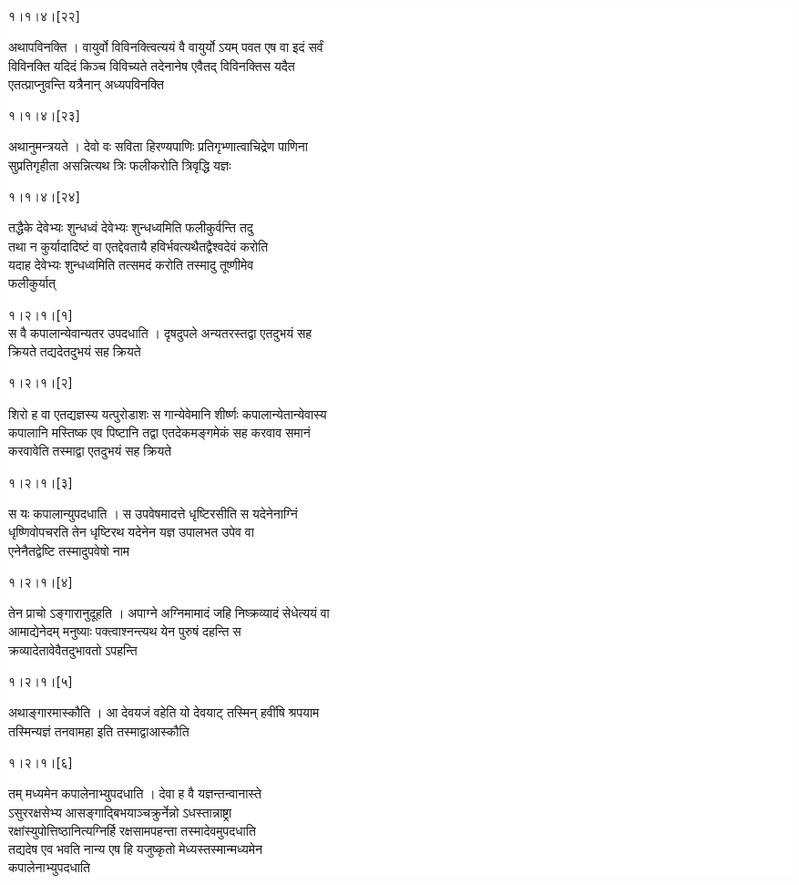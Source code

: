   
१।१।४।[२२]  
  
अथापविनक्ति । वायुर्वो विविनक्त्वित्ययं वै वायुर्यो ऽयम् पवत एष वा इदं सर्वं  
विविनक्ति यदिदं किञ्च विविच्यते तदेनानेष एवैतद् विविनक्तिस यदैत  
एतत्प्राप्नुवन्ति यत्रैनान् अध्यपविनक्ति   
  
  
  
१।१।४।[२३]  
  
अथानुमन्त्रयते । देवो वः सविता हिरण्यपाणिः प्रतिगृभ्णात्वाचिद्रेण पाणिना  
सुप्रतिगृहीता असन्नित्यथ त्रिः फलीकरोति त्रिवृद्धि यज्ञः  
  
  
  
१।१।४।[२४]  
  
तद्धैके देवेभ्यः शुन्धध्वं देवेभ्यः शुन्धध्वमिति फलीकुर्वन्ति तदु  
तथा न कुर्यादादिष्टं वा एतद्देवतायै हविर्भवत्यथैतद्वैश्वदेवं करोति  
यदाह देवेभ्यः शुन्धध्वमिति तत्समदं करोति तस्मादु तूष्णीमेव  
फलीकुर्यात्  
  
  
  
१।२।१।[१]  
स वै कपालान्येवान्यतर उपदधाति । दृषदुपले अन्यतरस्तद्वा एतदुभयं सह  
क्रियते तद्यदेतदुभयं सह क्रियते   
  
  
  
१।२।१।[२]  
  
शिरो ह वा एतद्यज्ञस्य यत्पुरोडाशः स गान्येवेमानि शीर्ष्णः कपालान्येतान्येवास्य  
कपालानि मस्तिष्क एव पिष्टानि तद्वा एतदेकमङ्गमेकं सह करवाव समानं  
करवावेति तस्माद्वा एतदुभयं सह क्रियते  
  
  
  
१।२।१।[३]  
  
स यः कपालान्युपदधाति । स उपवेषमादत्ते धृष्टिरसीति स यदेनेनाग्निं  
धृष्णिवोपचरति तेन धृष्टिरथ यदेनेन यज्ञ उपालभत उपेव वा  
एनेनैतद्वेष्टि तस्मादुपवेषो नाम  
  
  
  
१।२।१।[४]  
  
तेन प्राचो ऽङ्गारानुदूहति । अपाग्ने अग्निमामादं जहि निष्क्रव्यादं सेधेत्ययं वा  
आमाद्येनेदम् मनुष्याः पक्त्वाश्नन्त्यथ येन पुरुषं दहन्ति स  
क्रव्यादेतावेवैतदुभावतो ऽपहन्ति  
  
  
  
१।२।१।[५]  
  
अथाङ्गारमास्कौति । आ देवयजं वहेति यो देवयाट् तस्मिन् हवींषि श्रपयाम  
तस्मिन्यज्ञं तनवामहा इति तस्माद्वाआस्कौति  
  
  
  
१।२।१।[६]  
  
तम् मध्यमेन कपालेनाभ्युपदधाति । देवा ह वै यज्ञन्तन्वानास्ते  
ऽसुररक्षसेभ्य आसङ्गाद्बिभयाञ्चक्रुर्नेन्नो ऽधस्तान्नाष्ट्रा  
रक्षांस्युपोत्तिष्ठानित्यग्निर्हि रक्षसामपहन्ता तस्मादेवमुपदधाति  
तद्यदेष एव भवति नान्य एष हि यजुष्कृतो मेध्यस्तस्मान्मध्यमेन  
कपालेनाभ्युपदधाति  
  